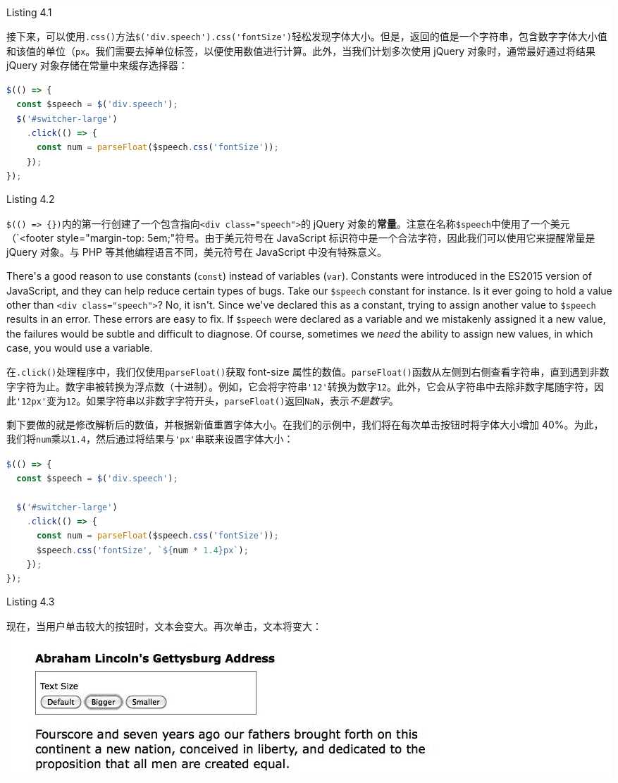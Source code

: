 Listing 4.1

接下来，可以使用`.css()`方法`$('div.speech').css('fontSize')`轻松发现字体大小。但是，返回的值是一个字符串，包含数字字体大小值和该值的单位（`px`。我们需要去掉单位标签，以便使用数值进行计算。此外，当我们计划多次使用 jQuery 对象时，通常最好通过将结果 jQuery 对象存储在常量中来缓存选择器：

```js
$(() => { 
  const $speech = $('div.speech'); 
  $('#switcher-large')
    .click(() => {
      const num = parseFloat($speech.css('fontSize')); 
    }); 
}); 

```

Listing 4.2

`$(() => {})`内的第一行创建了一个包含指向`<div class="speech">`的 jQuery 对象的**常量**。注意在名称`$speech`中使用了一个美元（`<footer style="margin-top: 5em;"符号。由于美元符号在 JavaScript 标识符中是一个合法字符，因此我们可以使用它来提醒常量是 jQuery 对象。与 PHP 等其他编程语言不同，美元符号在 JavaScript 中没有特殊意义。

There's a good reason to use constants (`const`) instead of variables (`var`). Constants were introduced in the ES2015 version of JavaScript, and they can help reduce certain types of bugs. Take our `$speech` constant for instance. Is it ever going to hold a value other than `<div class="speech">`? No, it isn't. Since we've declared this as a constant, trying to assign another value to `$speech` results in an error. These errors are easy to fix. If `$speech` were declared as a variable and we mistakenly assigned it a new value, the failures would be subtle and difficult to diagnose. Of course, sometimes we *need* the ability to assign new values, in which case, you would use a variable.

在`.click()`处理程序中，我们仅使用`parseFloat()`获取 font-size 属性的数值。`parseFloat()`函数从左侧到右侧查看字符串，直到遇到非数字字符为止。数字串被转换为浮点数（十进制）。例如，它会将字符串`'12'`转换为数字`12`。此外，它会从字符串中去除非数字尾随字符，因此`'12px'`变为`12`。如果字符串以非数字字符开头，`parseFloat()`返回`NaN`，表示*不是数字*。

剩下要做的就是修改解析后的数值，并根据新值重置字体大小。在我们的示例中，我们将在每次单击按钮时将字体大小增加 40%。为此，我们将`num`乘以`1.4`，然后通过将结果与`'px'`串联来设置字体大小：

```js
$(() => {
  const $speech = $('div.speech');

  $('#switcher-large')
    .click(() => {
      const num = parseFloat($speech.css('fontSize'));
      $speech.css('fontSize', `${num * 1.4}px`);
    });
}); 

```

Listing 4.3

现在，当用户单击较大的按钮时，文本会变大。再次单击，文本将变大：

![](img/Image00104.jpg)
